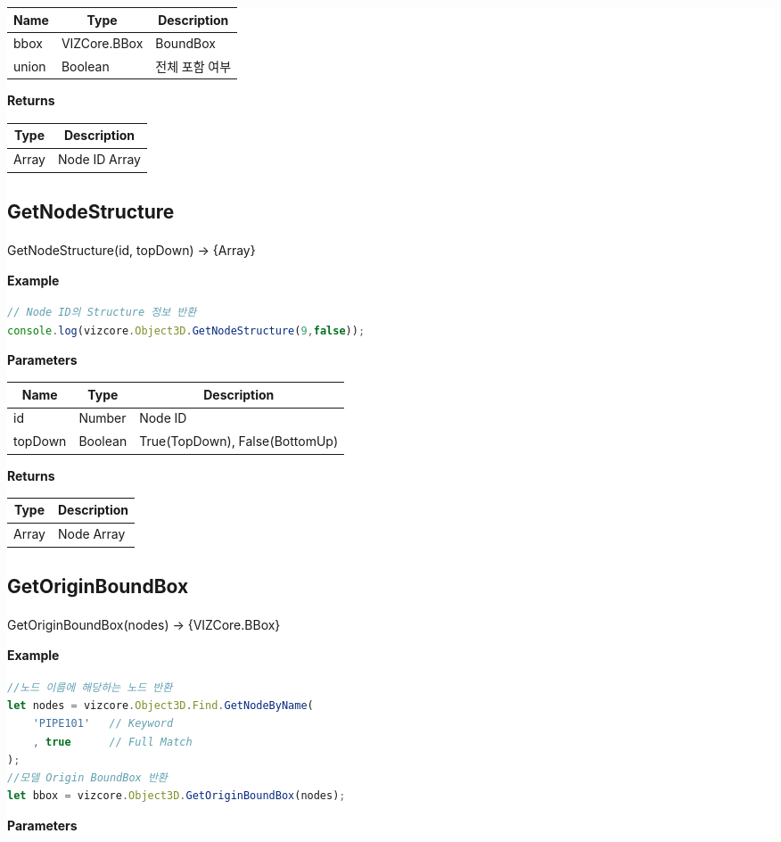 | Name  | Type         | Description |
|-------|--------------|-------------|
| bbox  | VIZCore.BBox | BoundBox    |
| union | 	Boolean     | 전체 포함 여부    |

**Returns**

| Type  | Description   |
|-------|---------------|
| Array | Node ID Array |

</procedure>

## GetNodeStructure
<procedure title="Node ID의 Structure 정보 반환" collapsible="true">
<note>GetNodeStructure(id, topDown) → {Array}</note>

**Example**
```Javascript
// Node ID의 Structure 정보 반환
console.log(vizcore.Object3D.GetNodeStructure(9,false));
```
**Parameters**

| Name    | Type    | Description                    |
|---------|---------|--------------------------------|
| id      | Number  | Node ID                        |
| topDown | Boolean | True(TopDown), False(BottomUp) |

**Returns**

| Type  | Description |
|-------|-------------|
| Array | Node Array  |
</procedure>

## GetOriginBoundBox
<procedure title="모델 Origin BoundBox 반환" collapsible="true">
<note>GetOriginBoundBox(nodes) → {VIZCore.BBox}</note>

**Example**
```Javascript
//노드 이름에 해당하는 노드 반환
let nodes = vizcore.Object3D.Find.GetNodeByName(
    'PIPE101'   // Keyword
    , true      // Full Match
);
//모델 Origin BoundBox 반환
let bbox = vizcore.Object3D.GetOriginBoundBox(nodes);
```
**Parameters**
